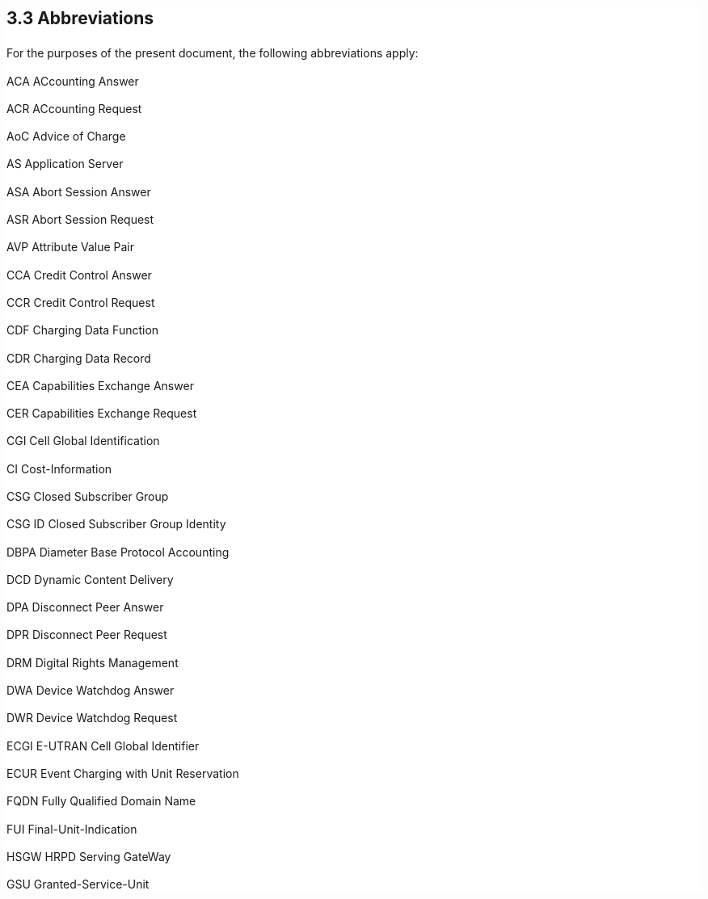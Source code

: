 3.3 Abbreviations
-----------------

For the purposes of the present document, the following abbreviations
apply:

ACA ACcounting Answer

ACR ACcounting Request

AoC Advice of Charge

AS Application Server

ASA Abort Session Answer

ASR Abort Session Request

AVP Attribute Value Pair

CCA Credit Control Answer

CCR Credit Control Request

CDF Charging Data Function

CDR Charging Data Record

CEA Capabilities Exchange Answer

CER Capabilities Exchange Request

CGI Cell Global Identification

CI Cost-Information

CSG Closed Subscriber Group

CSG ID Closed Subscriber Group Identity

DBPA Diameter Base Protocol Accounting

DCD Dynamic Content Delivery

DPA Disconnect Peer Answer

DPR Disconnect Peer Request

DRM Digital Rights Management

DWA Device Watchdog Answer

DWR Device Watchdog Request

ECGI E-UTRAN Cell Global Identifier

ECUR Event Charging with Unit Reservation

FQDN Fully Qualified Domain Name

FUI Final-Unit-Indication

HSGW HRPD Serving GateWay

GSU Granted-Service-Unit
